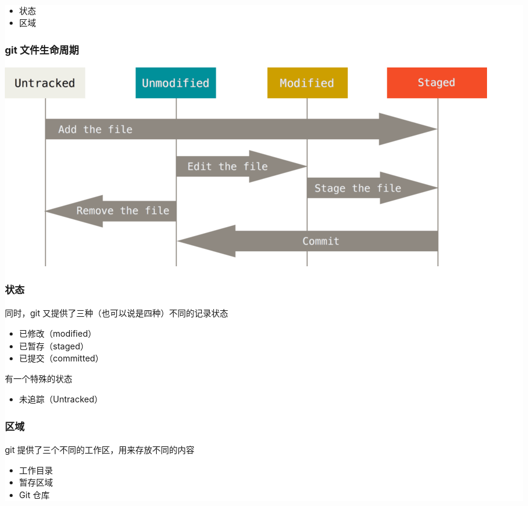 - 状态
- 区域

### git 文件生命周期

![lifecycle](.\assets\lifecycle.png)

### 状态

同时，git 又提供了三种（也可以说是四种）不同的记录状态

- 已修改（modified）
- 已暂存（staged）
- 已提交（committed）

有一个特殊的状态

- 未追踪（Untracked）

### 区域

git 提供了三个不同的工作区，用来存放不同的内容

- 工作目录
- 暂存区域
- Git 仓库

